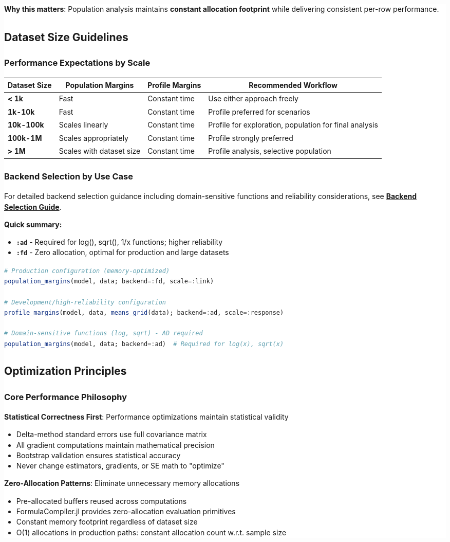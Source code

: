 **Why this matters**: Population analysis maintains **constant allocation footprint** while delivering consistent per-row performance.

## Dataset Size Guidelines

### Performance Expectations by Scale

| Dataset Size | Population Margins | Profile Margins | Recommended Workflow |
|--------------|-------------------|-----------------|---------------------|
| **< 1k** | Fast | Constant time | Use either approach freely |
| **1k-10k** | Fast | Constant time | Profile preferred for scenarios |
| **10k-100k** | Scales linearly | Constant time | Profile for exploration, population for final analysis |
| **100k-1M** | Scales appropriately | Constant time | Profile strongly preferred |
| **> 1M** | Scales with dataset size | Constant time | Profile analysis, selective population |

### Backend Selection by Use Case

For detailed backend selection guidance including domain-sensitive functions and reliability considerations, see **[Backend Selection Guide](backend_selection.md)**.

**Quick summary:**
- **`:ad`** - Required for log(), sqrt(), 1/x functions; higher reliability
- **`:fd`** - Zero allocation, optimal for production and large datasets

```julia
# Production configuration (memory-optimized)
population_margins(model, data; backend=:fd, scale=:link)

# Development/high-reliability configuration  
profile_margins(model, data, means_grid(data); backend=:ad, scale=:response)

# Domain-sensitive functions (log, sqrt) - AD required
population_margins(model, data; backend=:ad)  # Required for log(x), sqrt(x)
```

## Optimization Principles

### Core Performance Philosophy

**Statistical Correctness First**: Performance optimizations maintain statistical validity
- Delta-method standard errors use full covariance matrix
- All gradient computations maintain mathematical precision
- Bootstrap validation ensures statistical accuracy
- Never change estimators, gradients, or SE math to "optimize"

**Zero-Allocation Patterns**: Eliminate unnecessary memory allocations
- Pre-allocated buffers reused across computations
- FormulaCompiler.jl provides zero-allocation evaluation primitives
- Constant memory footprint regardless of dataset size
- O(1) allocations in production paths: constant allocation count w.r.t. sample size
